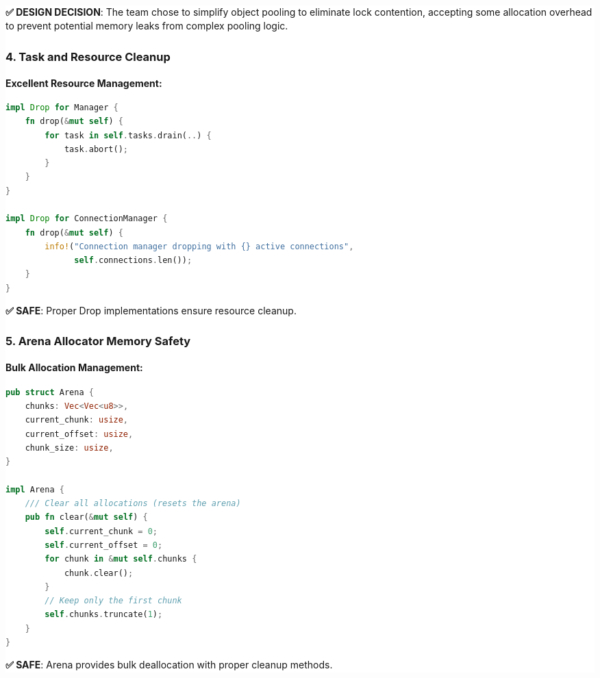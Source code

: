 **✅ DESIGN DECISION**: The team chose to simplify object pooling to eliminate lock contention, accepting some allocation overhead to prevent potential memory leaks from complex pooling logic.

### 4. Task and Resource Cleanup

**Excellent Resource Management:**

```rust
impl Drop for Manager {
    fn drop(&mut self) {
        for task in self.tasks.drain(..) {
            task.abort();
        }
    }
}

impl Drop for ConnectionManager {
    fn drop(&mut self) {
        info!("Connection manager dropping with {} active connections", 
              self.connections.len());
    }
}
```

**✅ SAFE**: Proper Drop implementations ensure resource cleanup.

### 5. Arena Allocator Memory Safety

**Bulk Allocation Management:**

```rust
pub struct Arena {
    chunks: Vec<Vec<u8>>,
    current_chunk: usize,
    current_offset: usize,
    chunk_size: usize,
}

impl Arena {
    /// Clear all allocations (resets the arena)
    pub fn clear(&mut self) {
        self.current_chunk = 0;
        self.current_offset = 0;
        for chunk in &mut self.chunks {
            chunk.clear();
        }
        // Keep only the first chunk
        self.chunks.truncate(1);
    }
}
```

**✅ SAFE**: Arena provides bulk deallocation with proper cleanup methods.
